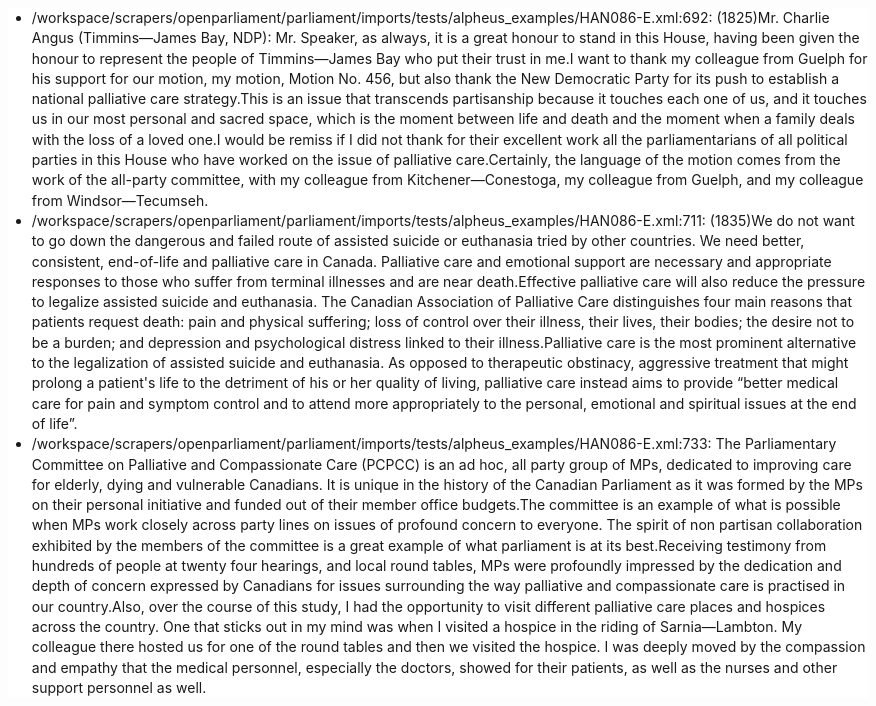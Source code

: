 - /workspace/scrapers/openparliament/parliament/imports/tests/alpheus_examples/HAN086-E.xml:692:					<Timestamp Hr="18" Mn="25">(1825)</Timestamp><Intervention Type="Debate" ToC="Yes" ToCText="Mr. Angus" id="8363076"><PersonSpeaking><Affiliation DbId="170184" Type="2">Mr. Charlie Angus (Timmins—James Bay, NDP)</Affiliation>: </PersonSpeaking><Content><ParaText id="3721318">Mr. Speaker, as always, it is a great honour to stand in this House, having been given the honour to represent the people of <Affiliation DbId="170184" Type="2">Timmins—James Bay</Affiliation> who put their trust in me.</ParaText><ParaText id="3721319">I want to thank my colleague from <Affiliation DbId="170547" Type="2">Guelph</Affiliation> for his support for our motion, my motion, Motion No. 456, but also thank the New Democratic Party for its push to establish a national palliative care strategy.</ParaText><ParaText id="3721320">This is an issue that transcends partisanship because it touches each one of us, and it touches us in our most personal and sacred space, which is the moment between life and death and the moment when a family deals with the loss of a loved one.</ParaText><ParaText id="3721321">I would be remiss if I did not thank for their excellent work all the parliamentarians of all political parties in this House who have worked on the issue of palliative care.</ParaText><ParaText id="3721322">Certainly, the language of the motion comes from the work of the all-party committee, with my colleague from <Affiliation DbId="170525" Type="2">Kitchener—Conestoga</Affiliation>, my colleague from <Affiliation DbId="170547" Type="2">Guelph</Affiliation>, and my colleague from <Affiliation DbId="170538" Type="2">Windsor—Tecumseh</Affiliation>.</ParaText>
- /workspace/scrapers/openparliament/parliament/imports/tests/alpheus_examples/HAN086-E.xml:711:							<Timestamp Hr="18" Mn="35">(1835)</Timestamp><ParaText id="3721359">We do not want to go down the dangerous and failed route of assisted suicide or euthanasia tried by other countries. We need better, consistent, end-of-life and palliative care in Canada. Palliative care and emotional support are necessary and appropriate responses to those who suffer from terminal illnesses and are near death.</ParaText><ParaText id="3721360">Effective palliative care will also reduce the pressure to legalize assisted suicide and euthanasia. The Canadian Association of Palliative Care distinguishes four main reasons that patients request death: pain and physical suffering; loss of control over their illness, their lives, their bodies; the desire not to be a burden; and depression and psychological distress linked to their illness.</ParaText><ParaText id="3721361">Palliative care is the most prominent alternative to the legalization of assisted suicide and euthanasia. As opposed to therapeutic obstinacy, aggressive treatment that might prolong a patient's life to the detriment of his or her quality of living, palliative care instead aims to provide “better medical care for pain and symptom control and to attend more appropriately to the personal, emotional and spiritual issues at the end of life”. </ParaText>
- /workspace/scrapers/openparliament/parliament/imports/tests/alpheus_examples/HAN086-E.xml:733:							<ParaText id="3721425"><Quote><QuotePara Align="Left" IndentFirst="2" IndentRest="1">The Parliamentary Committee on Palliative and Compassionate Care (PCPCC) is an ad hoc, all party group of MPs, dedicated to improving care for elderly, dying and vulnerable Canadians. It is unique in the history of the Canadian Parliament as it was formed by the MPs on their personal initiative and funded out of their member office budgets.</QuotePara></Quote></ParaText><ParaText id="3721426"><Quote><QuotePara Align="Left" IndentFirst="2" IndentRest="1">The committee is an example of what is possible when MPs work closely across party lines on issues of profound concern to everyone. The spirit of non partisan collaboration exhibited by the members of the committee is a great example of what parliament is at its best.</QuotePara></Quote></ParaText><ParaText id="3721427"><Quote><QuotePara Align="Left" IndentFirst="2" IndentRest="1">Receiving testimony from hundreds of people at twenty four hearings, and local round tables, MPs were profoundly impressed by the dedication and depth of concern expressed by Canadians for issues surrounding the way palliative and compassionate care is practised in our country.</QuotePara></Quote></ParaText><ParaText id="3721428">Also, over the course of this study, I had the opportunity to visit different palliative care places and hospices across the country. One that sticks out in my mind was when I visited a hospice in the riding of Sarnia—Lambton. My colleague there hosted us for one of the round tables and then we visited the hospice. I was deeply moved by the compassion and empathy that the medical personnel, especially the doctors, showed for their patients, as well as the nurses and other support personnel as well. </ParaText>